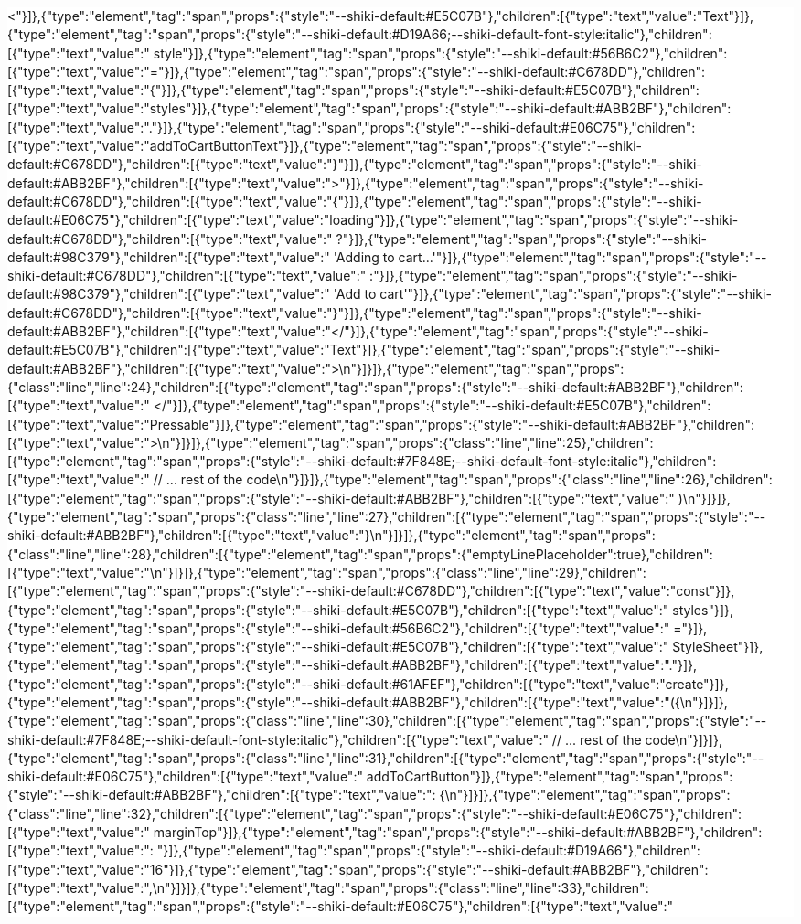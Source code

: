 <"}]},{"type":"element","tag":"span","props":{"style":"--shiki-default:#E5C07B"},"children":[{"type":"text","value":"Text"}]},{"type":"element","tag":"span","props":{"style":"--shiki-default:#D19A66;--shiki-default-font-style:italic"},"children":[{"type":"text","value":" style"}]},{"type":"element","tag":"span","props":{"style":"--shiki-default:#56B6C2"},"children":[{"type":"text","value":"="}]},{"type":"element","tag":"span","props":{"style":"--shiki-default:#C678DD"},"children":[{"type":"text","value":"{"}]},{"type":"element","tag":"span","props":{"style":"--shiki-default:#E5C07B"},"children":[{"type":"text","value":"styles"}]},{"type":"element","tag":"span","props":{"style":"--shiki-default:#ABB2BF"},"children":[{"type":"text","value":"."}]},{"type":"element","tag":"span","props":{"style":"--shiki-default:#E06C75"},"children":[{"type":"text","value":"addToCartButtonText"}]},{"type":"element","tag":"span","props":{"style":"--shiki-default:#C678DD"},"children":[{"type":"text","value":"}"}]},{"type":"element","tag":"span","props":{"style":"--shiki-default:#ABB2BF"},"children":[{"type":"text","value":">"}]},{"type":"element","tag":"span","props":{"style":"--shiki-default:#C678DD"},"children":[{"type":"text","value":"{"}]},{"type":"element","tag":"span","props":{"style":"--shiki-default:#E06C75"},"children":[{"type":"text","value":"loading"}]},{"type":"element","tag":"span","props":{"style":"--shiki-default:#C678DD"},"children":[{"type":"text","value":" ?"}]},{"type":"element","tag":"span","props":{"style":"--shiki-default:#98C379"},"children":[{"type":"text","value":" 'Adding to cart...'"}]},{"type":"element","tag":"span","props":{"style":"--shiki-default:#C678DD"},"children":[{"type":"text","value":" :"}]},{"type":"element","tag":"span","props":{"style":"--shiki-default:#98C379"},"children":[{"type":"text","value":" 'Add to cart'"}]},{"type":"element","tag":"span","props":{"style":"--shiki-default:#C678DD"},"children":[{"type":"text","value":"}"}]},{"type":"element","tag":"span","props":{"style":"--shiki-default:#ABB2BF"},"children":[{"type":"text","value":"</"}]},{"type":"element","tag":"span","props":{"style":"--shiki-default:#E5C07B"},"children":[{"type":"text","value":"Text"}]},{"type":"element","tag":"span","props":{"style":"--shiki-default:#ABB2BF"},"children":[{"type":"text","value":">\n"}]}]},{"type":"element","tag":"span","props":{"class":"line","line":24},"children":[{"type":"element","tag":"span","props":{"style":"--shiki-default:#ABB2BF"},"children":[{"type":"text","value":"    </"}]},{"type":"element","tag":"span","props":{"style":"--shiki-default:#E5C07B"},"children":[{"type":"text","value":"Pressable"}]},{"type":"element","tag":"span","props":{"style":"--shiki-default:#ABB2BF"},"children":[{"type":"text","value":">\n"}]}]},{"type":"element","tag":"span","props":{"class":"line","line":25},"children":[{"type":"element","tag":"span","props":{"style":"--shiki-default:#7F848E;--shiki-default-font-style:italic"},"children":[{"type":"text","value":"    // ... rest of the code\n"}]}]},{"type":"element","tag":"span","props":{"class":"line","line":26},"children":[{"type":"element","tag":"span","props":{"style":"--shiki-default:#ABB2BF"},"children":[{"type":"text","value":"  )\n"}]}]},{"type":"element","tag":"span","props":{"class":"line","line":27},"children":[{"type":"element","tag":"span","props":{"style":"--shiki-default:#ABB2BF"},"children":[{"type":"text","value":"}\n"}]}]},{"type":"element","tag":"span","props":{"class":"line","line":28},"children":[{"type":"element","tag":"span","props":{"emptyLinePlaceholder":true},"children":[{"type":"text","value":"\n"}]}]},{"type":"element","tag":"span","props":{"class":"line","line":29},"children":[{"type":"element","tag":"span","props":{"style":"--shiki-default:#C678DD"},"children":[{"type":"text","value":"const"}]},{"type":"element","tag":"span","props":{"style":"--shiki-default:#E5C07B"},"children":[{"type":"text","value":" styles"}]},{"type":"element","tag":"span","props":{"style":"--shiki-default:#56B6C2"},"children":[{"type":"text","value":" ="}]},{"type":"element","tag":"span","props":{"style":"--shiki-default:#E5C07B"},"children":[{"type":"text","value":" StyleSheet"}]},{"type":"element","tag":"span","props":{"style":"--shiki-default:#ABB2BF"},"children":[{"type":"text","value":"."}]},{"type":"element","tag":"span","props":{"style":"--shiki-default:#61AFEF"},"children":[{"type":"text","value":"create"}]},{"type":"element","tag":"span","props":{"style":"--shiki-default:#ABB2BF"},"children":[{"type":"text","value":"({\n"}]}]},{"type":"element","tag":"span","props":{"class":"line","line":30},"children":[{"type":"element","tag":"span","props":{"style":"--shiki-default:#7F848E;--shiki-default-font-style:italic"},"children":[{"type":"text","value":"  // ... rest of the code\n"}]}]},{"type":"element","tag":"span","props":{"class":"line","line":31},"children":[{"type":"element","tag":"span","props":{"style":"--shiki-default:#E06C75"},"children":[{"type":"text","value":"  addToCartButton"}]},{"type":"element","tag":"span","props":{"style":"--shiki-default:#ABB2BF"},"children":[{"type":"text","value":": {\n"}]}]},{"type":"element","tag":"span","props":{"class":"line","line":32},"children":[{"type":"element","tag":"span","props":{"style":"--shiki-default:#E06C75"},"children":[{"type":"text","value":"    marginTop"}]},{"type":"element","tag":"span","props":{"style":"--shiki-default:#ABB2BF"},"children":[{"type":"text","value":": "}]},{"type":"element","tag":"span","props":{"style":"--shiki-default:#D19A66"},"children":[{"type":"text","value":"16"}]},{"type":"element","tag":"span","props":{"style":"--shiki-default:#ABB2BF"},"children":[{"type":"text","value":",\n"}]}]},{"type":"element","tag":"span","props":{"class":"line","line":33},"children":[{"type":"element","tag":"span","props":{"style":"--shiki-default:#E06C75"},"children":[{"type":"text","value":"